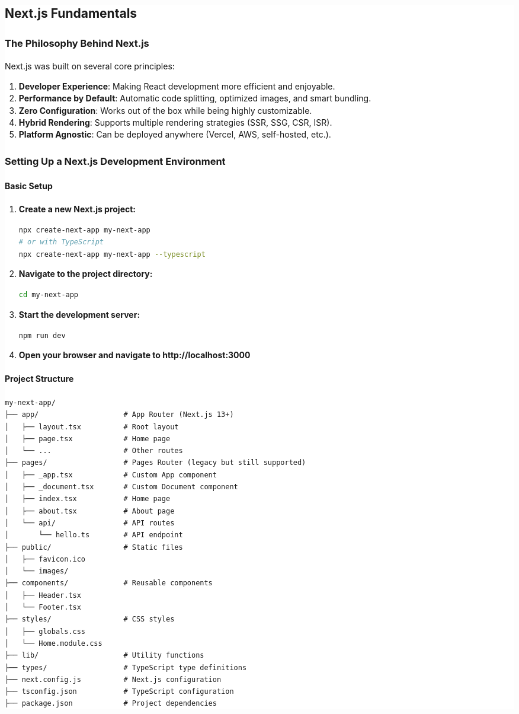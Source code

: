 
## Next.js Fundamentals

### The Philosophy Behind Next.js

Next.js was built on several core principles:

1. **Developer Experience**: Making React development more efficient and enjoyable.
2. **Performance by Default**: Automatic code splitting, optimized images, and smart bundling.
3. **Zero Configuration**: Works out of the box while being highly customizable.
4. **Hybrid Rendering**: Supports multiple rendering strategies (SSR, SSG, CSR, ISR).
5. **Platform Agnostic**: Can be deployed anywhere (Vercel, AWS, self-hosted, etc.).

### Setting Up a Next.js Development Environment

#### Basic Setup

1. **Create a new Next.js project:**

   ```bash
   npx create-next-app my-next-app
   # or with TypeScript
   npx create-next-app my-next-app --typescript
   ```

2. **Navigate to the project directory:**

   ```bash
   cd my-next-app
   ```

3. **Start the development server:**

   ```bash
   npm run dev
   ```

4. **Open your browser and navigate to http://localhost:3000**

#### Project Structure

```
my-next-app/
├── app/                    # App Router (Next.js 13+)
│   ├── layout.tsx          # Root layout
│   ├── page.tsx            # Home page
│   └── ...                 # Other routes
├── pages/                  # Pages Router (legacy but still supported)
│   ├── _app.tsx            # Custom App component
│   ├── _document.tsx       # Custom Document component
│   ├── index.tsx           # Home page
│   ├── about.tsx           # About page
│   └── api/                # API routes
│       └── hello.ts        # API endpoint
├── public/                 # Static files
│   ├── favicon.ico
│   └── images/
├── components/             # Reusable components
│   ├── Header.tsx
│   └── Footer.tsx
├── styles/                 # CSS styles
│   ├── globals.css
│   └── Home.module.css
├── lib/                    # Utility functions
├── types/                  # TypeScript type definitions
├── next.config.js          # Next.js configuration
├── tsconfig.json           # TypeScript configuration
├── package.json            # Project dependencies
```